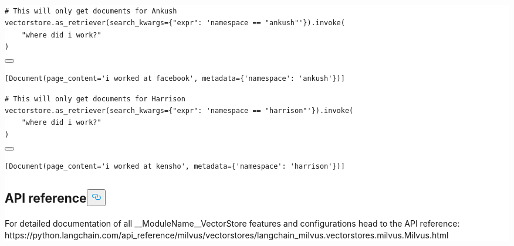 <pre><code translate="no" class="language-python"><span class="hljs-comment"># This will only get documents for Ankush</span>
vectorstore.as_retriever(search_kwargs={<span class="hljs-string">&quot;expr&quot;</span>: <span class="hljs-string">&#x27;namespace == &quot;ankush&quot;&#x27;</span>}).invoke(
    <span class="hljs-string">&quot;where did i work?&quot;</span>
)
<button class="copy-code-btn"></button></code></pre>
<pre><code translate="no">[Document(page_content='i worked at facebook', metadata={'namespace': 'ankush'})]
</code></pre>
<pre><code translate="no" class="language-python"><span class="hljs-comment"># This will only get documents for Harrison</span>
vectorstore.as_retriever(search_kwargs={<span class="hljs-string">&quot;expr&quot;</span>: <span class="hljs-string">&#x27;namespace == &quot;harrison&quot;&#x27;</span>}).invoke(
    <span class="hljs-string">&quot;where did i work?&quot;</span>
)
<button class="copy-code-btn"></button></code></pre>
<pre><code translate="no">[Document(page_content='i worked at kensho', metadata={'namespace': 'harrison'})]
</code></pre>
<h2 id="API-reference" class="common-anchor-header">API reference<button data-href="#API-reference" class="anchor-icon" translate="no">
      <svg translate="no"
        aria-hidden="true"
        focusable="false"
        height="20"
        version="1.1"
        viewBox="0 0 16 16"
        width="16"
      >
        <path
          fill="#0092E4"
          fill-rule="evenodd"
          d="M4 9h1v1H4c-1.5 0-3-1.69-3-3.5S2.55 3 4 3h4c1.45 0 3 1.69 3 3.5 0 1.41-.91 2.72-2 3.25V8.59c.58-.45 1-1.27 1-2.09C10 5.22 8.98 4 8 4H4c-.98 0-2 1.22-2 2.5S3 9 4 9zm9-3h-1v1h1c1 0 2 1.22 2 2.5S13.98 12 13 12H9c-.98 0-2-1.22-2-2.5 0-.83.42-1.64 1-2.09V6.25c-1.09.53-2 1.84-2 3.25C6 11.31 7.55 13 9 13h4c1.45 0 3-1.69 3-3.5S14.5 6 13 6z"
        ></path>
      </svg>
    </button></h2><p>For detailed documentation of all __ModuleName__VectorStore features and configurations head to the API reference: https://python.langchain.com/api_reference/milvus/vectorstores/langchain_milvus.vectorstores.milvus.Milvus.html</p>
